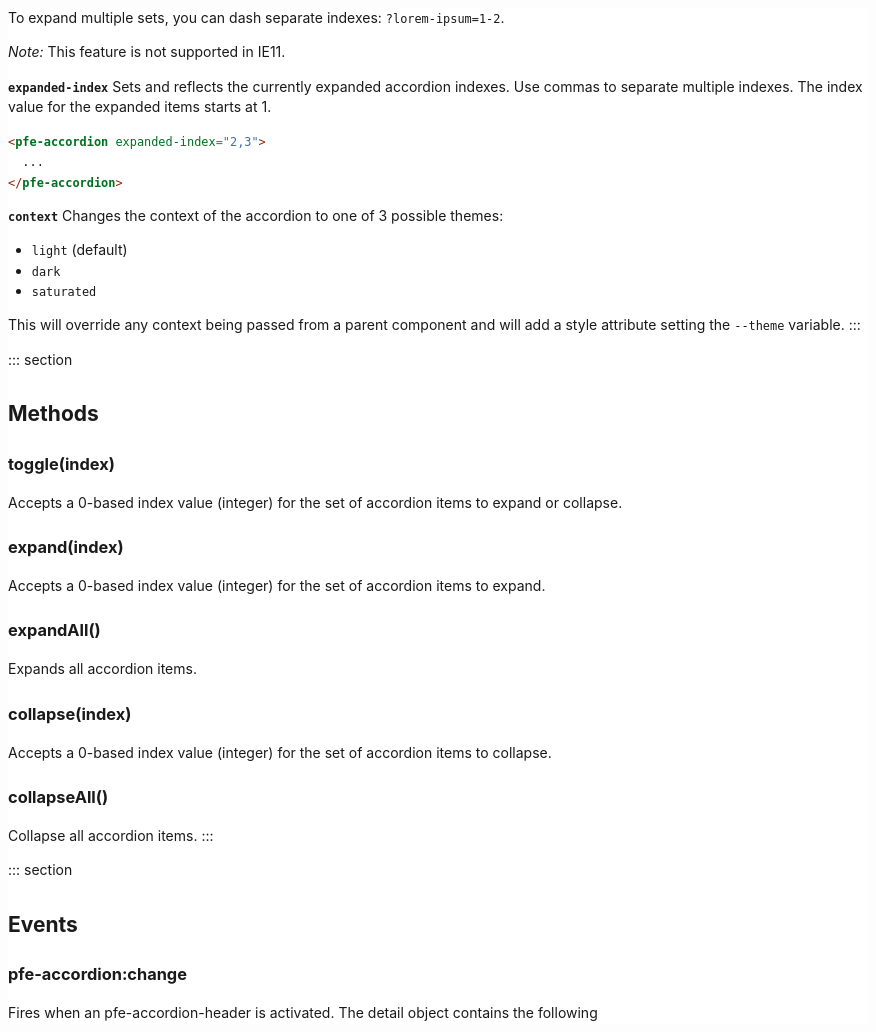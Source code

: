 
To expand multiple sets, you can dash separate indexes: `?lorem-ipsum=1-2`.

*Note:* This feature is not supported in IE11.

**`expanded-index`**
Sets and reflects the currently expanded accordion indexes. Use commas to separate multiple indexes.  The index value for the expanded items starts at 1.

```html
<pfe-accordion expanded-index="2,3">
  ...
</pfe-accordion>
```

**`context`**
Changes the context of the accordion to one of 3 possible themes:
- `light` (default)
- `dark`
- `saturated`

This will override any context being passed from a parent component and will add a style attribute setting the `--theme` variable.
:::

::: section
## Methods

### toggle(index)

Accepts a 0-based index value (integer) for the set of accordion items to expand or collapse.

### expand(index)

Accepts a 0-based index value (integer) for the set of accordion items to expand.

### expandAll()

Expands all accordion items.

### collapse(index)

Accepts a 0-based index value (integer) for the set of accordion items to collapse.

### collapseAll()

Collapse all accordion items.
:::

::: section
## Events
### pfe-accordion:change

Fires when an pfe-accordion-header is activated. The detail object contains the
following
